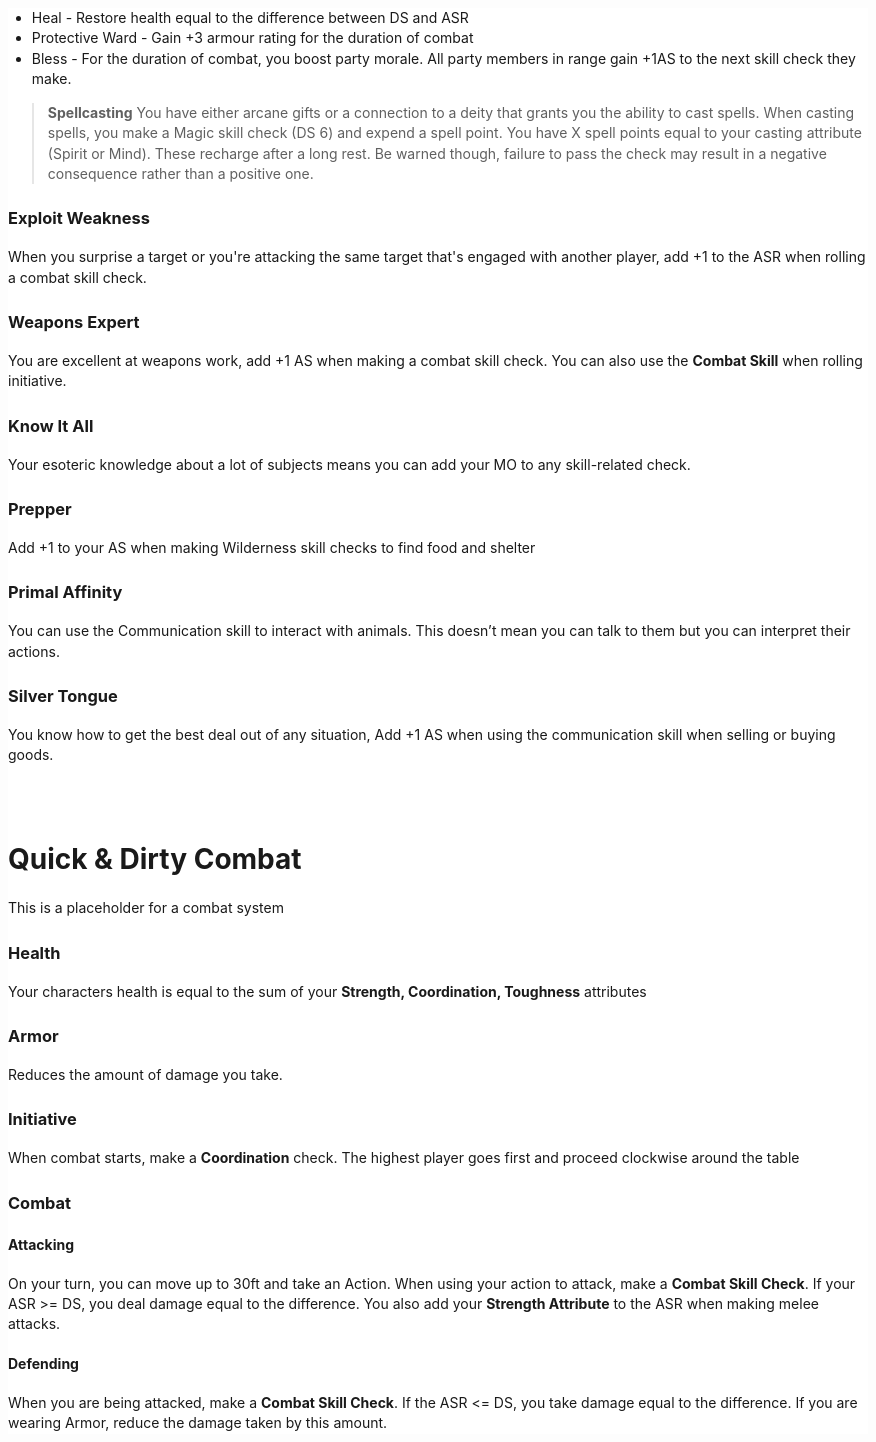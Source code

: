 * Heal - Restore health equal to the difference between DS and ASR
* Protective Ward - Gain +3 armour rating for the duration of combat
* Bless - For the duration of combat, you boost party morale. All party members in range gain +1AS to the next skill check they make.

>**Spellcasting**
 You have either arcane gifts or a connection to a deity that grants you the ability to cast spells. When casting spells, you make a Magic skill check (DS 6) and expend a spell point. You have X spell points equal to your casting attribute (Spirit or Mind). These recharge after a long rest. Be warned though, failure to pass the check may result in a negative consequence rather than a positive one.
### Exploit Weakness
When you surprise a target or you're attacking the same target that's engaged with another player, add +1 to the ASR when rolling a combat skill check.
### Weapons Expert
You are excellent at weapons work, add +1 AS when making a combat skill check. You can also use the **Combat Skill** when rolling initiative.
### Know It All
Your esoteric knowledge about a lot of subjects means you can add your MO to any skill-related check. 
### Prepper
Add +1 to your AS when making Wilderness skill checks to find food and shelter
### Primal Affinity
You can use the Communication skill to interact with animals. This doesn’t mean you can talk to them but you can interpret their actions.
### Silver Tongue
You know how to get the best deal out of any situation, Add +1 AS when using the communication skill when selling or buying goods.
<div style="page-break-after: always; visibility: hidden">
\pagebreak
</div>

# Quick & Dirty Combat
This is a placeholder for a combat system
### Health
Your characters health is equal to the sum of your **Strength, Coordination, Toughness** attributes
### Armor
Reduces the amount of damage you take.
### Initiative
When combat starts, make a **Coordination** check. The highest player goes first and proceed clockwise around the table
### Combat
#### Attacking
On your turn, you can move up to 30ft and take an Action.  When using your action to attack, make a **Combat Skill Check**.  If your ASR >= DS, you deal damage equal to the difference.  You also add your **Strength Attribute** to the ASR when making melee attacks.
#### Defending
When you are being attacked, make a **Combat Skill Check**.  If the ASR <= DS, you take damage equal to the difference.  If you are wearing Armor, reduce the damage taken by this amount.